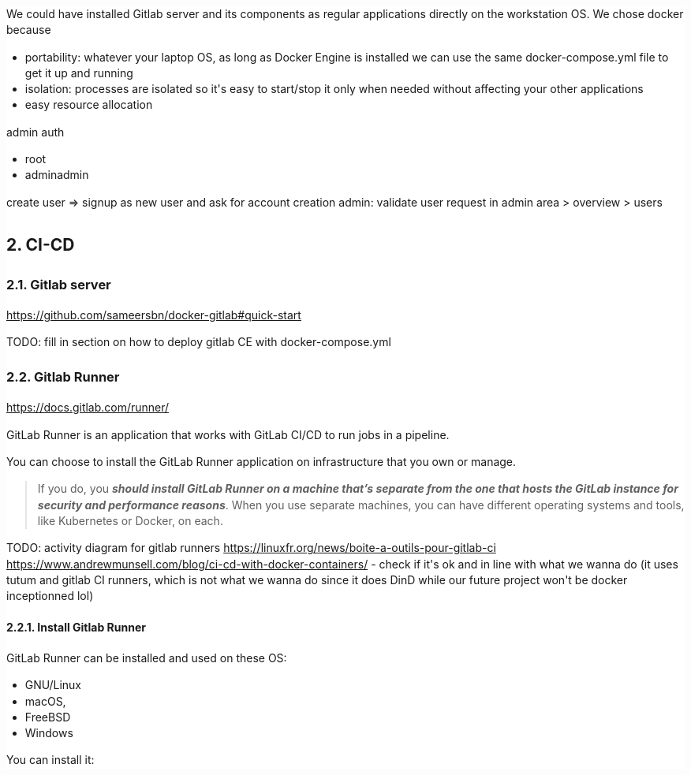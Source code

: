 We could have installed Gitlab server and its components as regular applications directly on the workstation OS.
We chose docker because

- portability: whatever your laptop OS, as long as Docker Engine is installed we can use the same docker-compose.yml file to get it up and running
- isolation: processes are isolated so it's easy to start/stop it only when needed without affecting your other applications
- easy resource allocation



admin auth

- root
- adminadmin

create user => signup as new user and ask for account creation
admin: validate user request in admin area > overview > users

## 2. CI-CD

### 2.1. Gitlab server

<https://github.com/sameersbn/docker-gitlab#quick-start>

TODO: fill in section on how to deploy gitlab CE with docker-compose.yml

### 2.2. Gitlab Runner

<https://docs.gitlab.com/runner/>

GitLab Runner is an application that works with GitLab CI/CD to run jobs in a pipeline.

You can choose to install the GitLab Runner application on infrastructure that you own or manage.

> If you do, you ***should install GitLab Runner on a machine that’s separate from the one that hosts the GitLab instance for security and performance reasons***. When you use separate machines, you can have different operating systems and tools, like Kubernetes or Docker, on each.

TODO: activity diagram for gitlab runners
https://linuxfr.org/news/boite-a-outils-pour-gitlab-ci
https://www.andrewmunsell.com/blog/ci-cd-with-docker-containers/ - check if it's ok and in line with what we wanna do (it uses tutum and gitlab CI runners, which is not what we wanna do since it does DinD while our future project won't be docker inceptionned lol)


#### 2.2.1. Install Gitlab Runner

GitLab Runner can be installed and used on these OS:

- GNU/Linux
- macOS,
- FreeBSD
- Windows

You can install it:
